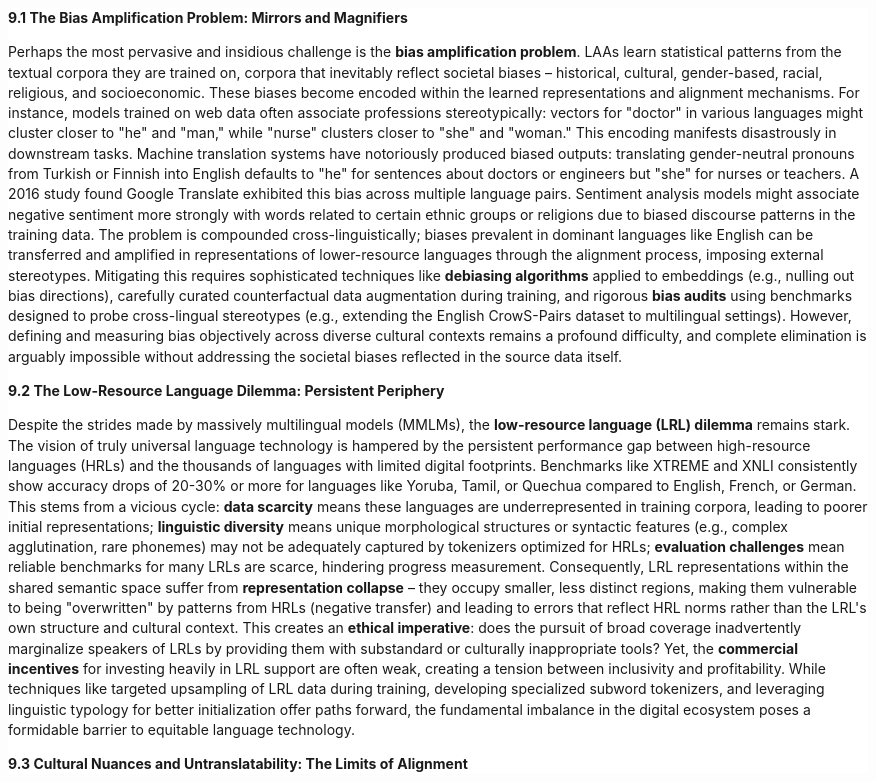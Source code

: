 **9.1 The Bias Amplification Problem: Mirrors and Magnifiers**

Perhaps the most pervasive and insidious challenge is the **bias amplification problem**. LAAs learn statistical patterns from the textual corpora they are trained on, corpora that inevitably reflect societal biases – historical, cultural, gender-based, racial, religious, and socioeconomic. These biases become encoded within the learned representations and alignment mechanisms. For instance, models trained on web data often associate professions stereotypically: vectors for "doctor" in various languages might cluster closer to "he" and "man," while "nurse" clusters closer to "she" and "woman." This encoding manifests disastrously in downstream tasks. Machine translation systems have notoriously produced biased outputs: translating gender-neutral pronouns from Turkish or Finnish into English defaults to "he" for sentences about doctors or engineers but "she" for nurses or teachers. A 2016 study found Google Translate exhibited this bias across multiple language pairs. Sentiment analysis models might associate negative sentiment more strongly with words related to certain ethnic groups or religions due to biased discourse patterns in the training data. The problem is compounded cross-linguistically; biases prevalent in dominant languages like English can be transferred and amplified in representations of lower-resource languages through the alignment process, imposing external stereotypes. Mitigating this requires sophisticated techniques like **debiasing algorithms** applied to embeddings (e.g., nulling out bias directions), carefully curated counterfactual data augmentation during training, and rigorous **bias audits** using benchmarks designed to probe cross-lingual stereotypes (e.g., extending the English CrowS-Pairs dataset to multilingual settings). However, defining and measuring bias objectively across diverse cultural contexts remains a profound difficulty, and complete elimination is arguably impossible without addressing the societal biases reflected in the source data itself.

**9.2 The Low-Resource Language Dilemma: Persistent Periphery**

Despite the strides made by massively multilingual models (MMLMs), the **low-resource language (LRL) dilemma** remains stark. The vision of truly universal language technology is hampered by the persistent performance gap between high-resource languages (HRLs) and the thousands of languages with limited digital footprints. Benchmarks like XTREME and XNLI consistently show accuracy drops of 20-30% or more for languages like Yoruba, Tamil, or Quechua compared to English, French, or German. This stems from a vicious cycle: **data scarcity** means these languages are underrepresented in training corpora, leading to poorer initial representations; **linguistic diversity** means unique morphological structures or syntactic features (e.g., complex agglutination, rare phonemes) may not be adequately captured by tokenizers optimized for HRLs; **evaluation challenges** mean reliable benchmarks for many LRLs are scarce, hindering progress measurement. Consequently, LRL representations within the shared semantic space suffer from **representation collapse** – they occupy smaller, less distinct regions, making them vulnerable to being "overwritten" by patterns from HRLs (negative transfer) and leading to errors that reflect HRL norms rather than the LRL's own structure and cultural context. This creates an **ethical imperative**: does the pursuit of broad coverage inadvertently marginalize speakers of LRLs by providing them with substandard or culturally inappropriate tools? Yet, the **commercial incentives** for investing heavily in LRL support are often weak, creating a tension between inclusivity and profitability. While techniques like targeted upsampling of LRL data during training, developing specialized subword tokenizers, and leveraging linguistic typology for better initialization offer paths forward, the fundamental imbalance in the digital ecosystem poses a formidable barrier to equitable language technology.

**9.3 Cultural Nuances and Untranslatability: The Limits of Alignment**
